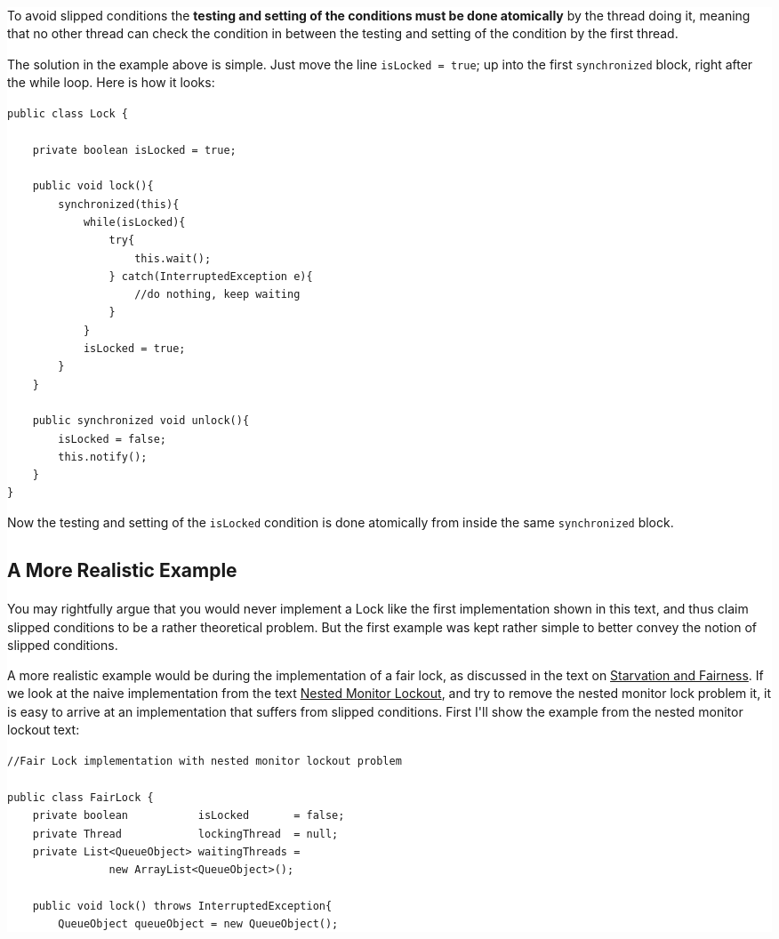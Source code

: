 To avoid slipped conditions the **testing and setting of the conditions must be done atomically** by the thread doing it, meaning that no other thread can check the condition in between the testing and setting of the condition by the first thread.

The solution in the example above is simple. Just move the line `isLocked = true`; up into the first `synchronized` block, right after the while loop. Here is how it looks:

    public class Lock {

        private boolean isLocked = true;

        public void lock(){
            synchronized(this){
                while(isLocked){
                    try{
                        this.wait();
                    } catch(InterruptedException e){
                        //do nothing, keep waiting
                    }
                }
                isLocked = true;
            }
        }

        public synchronized void unlock(){
            isLocked = false;
            this.notify();
        }
    }

Now the testing and setting of the `isLocked` condition is done atomically from inside the same `synchronized` block.

## A More Realistic Example

You may rightfully argue that you would never implement a Lock like the first implementation shown in this text, and thus claim slipped conditions to be a rather theoretical problem. But the first example was kept rather simple to better convey the notion of slipped conditions.

A more realistic example would be during the implementation of a fair lock, as discussed in the text on [Starvation and Fairness](http://tutorials.jenkov.com/java-concurrency/starvation-and-fairness.html). If we look at the naive implementation from the text [Nested Monitor Lockout](http://tutorials.jenkov.com/java-concurrency/nested-monitor-lockout.html), and try to remove the nested monitor lock problem it, it is easy to arrive at an implementation that suffers from slipped conditions. First I'll show the example from the nested monitor lockout text:

    //Fair Lock implementation with nested monitor lockout problem

    public class FairLock {
        private boolean           isLocked       = false;
        private Thread            lockingThread  = null;
        private List<QueueObject> waitingThreads =
                    new ArrayList<QueueObject>();

        public void lock() throws InterruptedException{
            QueueObject queueObject = new QueueObject();
